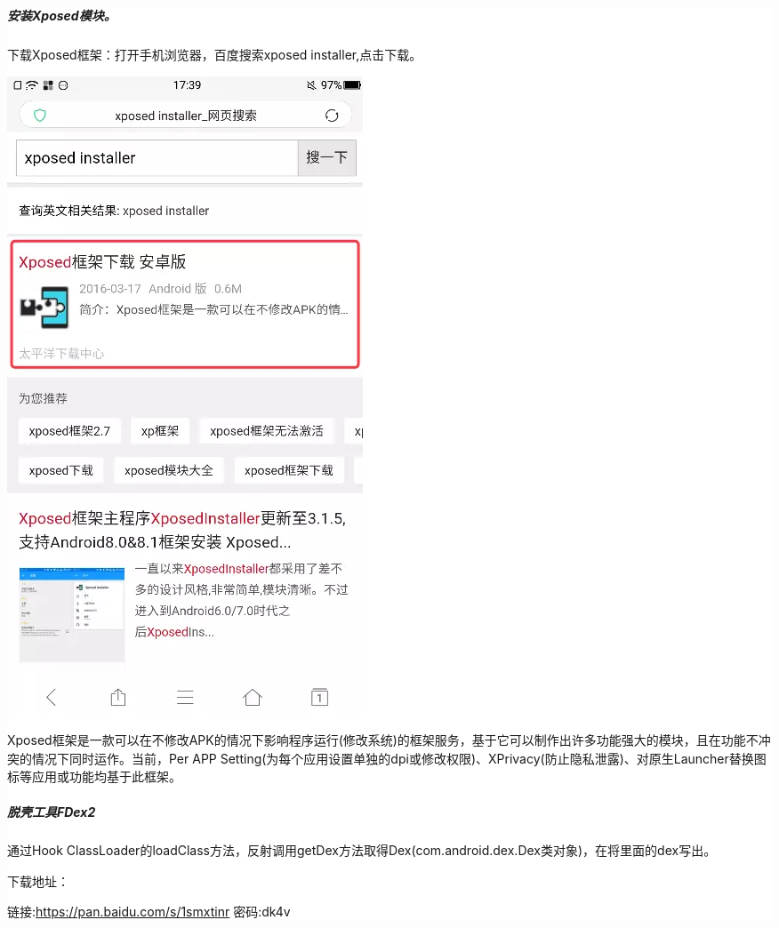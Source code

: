 ##### 安装Xposed模块。

下载Xposed框架：打开手机浏览器，百度搜索xposed installer,点击下载。

![img](./img/apk_decompile_xposed_down.png)

Xposed框架是一款可以在不修改APK的情况下影响程序运行(修改系统)的框架服务，基于它可以制作出许多功能强大的模块，且在功能不冲突的情况下同时运作。当前，Per APP Setting(为每个应用设置单独的dpi或修改权限)、XPrivacy(防止隐私泄露)、对原生Launcher替换图标等应用或功能均基于此框架。



##### 脱壳工具FDex2

通过Hook ClassLoader的loadClass方法，反射调用getDex方法取得Dex(com.android.dex.Dex类对象)，在将里面的dex写出。

下载地址：

链接:<https://pan.baidu.com/s/1smxtinr> 密码:dk4v
